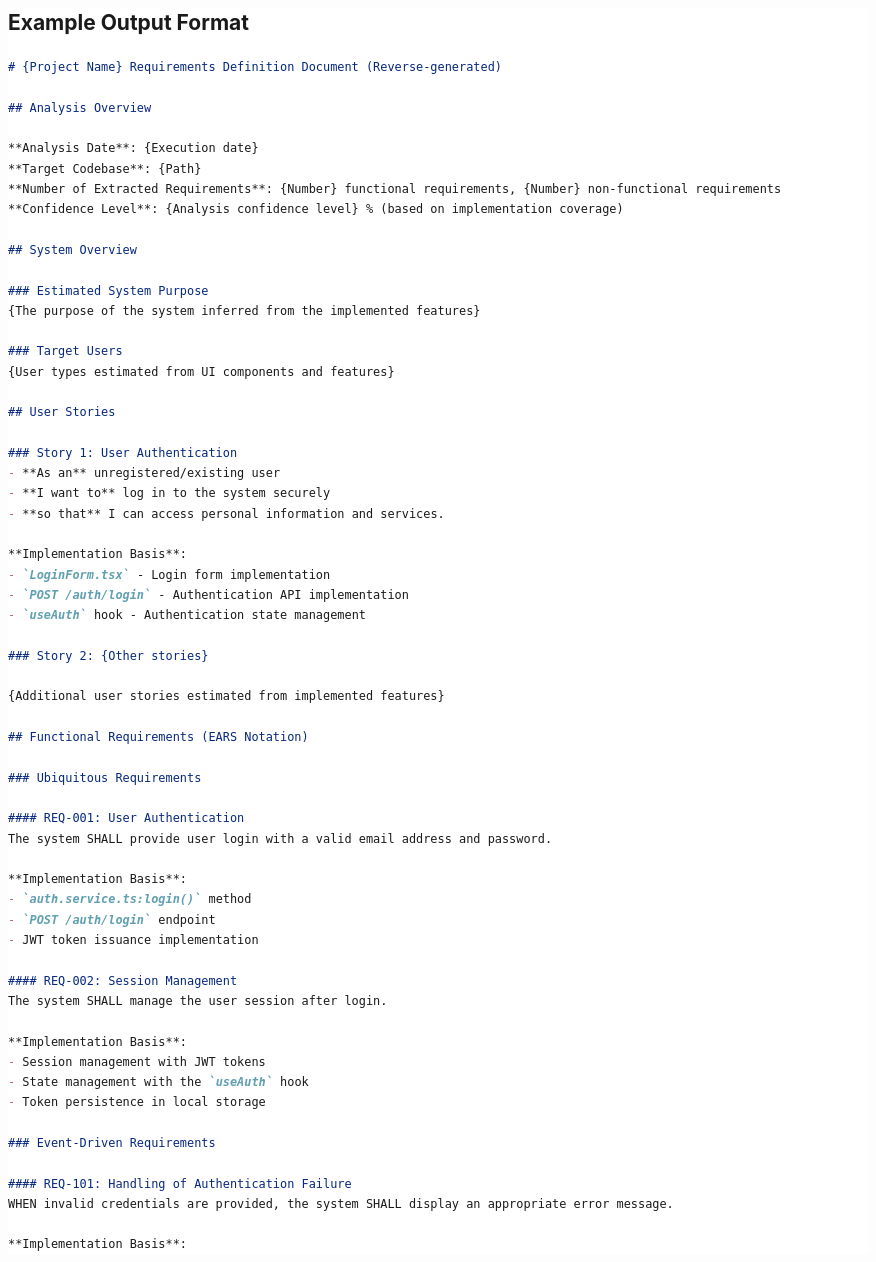 ## Example Output Format

```markdown
# {Project Name} Requirements Definition Document (Reverse-generated)

## Analysis Overview

**Analysis Date**: {Execution date}
**Target Codebase**: {Path}
**Number of Extracted Requirements**: {Number} functional requirements, {Number} non-functional requirements
**Confidence Level**: {Analysis confidence level} % (based on implementation coverage)

## System Overview

### Estimated System Purpose
{The purpose of the system inferred from the implemented features}

### Target Users
{User types estimated from UI components and features}

## User Stories

### Story 1: User Authentication
- **As an** unregistered/existing user
- **I want to** log in to the system securely
- **so that** I can access personal information and services.

**Implementation Basis**:
- `LoginForm.tsx` - Login form implementation
- `POST /auth/login` - Authentication API implementation
- `useAuth` hook - Authentication state management

### Story 2: {Other stories}

{Additional user stories estimated from implemented features}

## Functional Requirements (EARS Notation)

### Ubiquitous Requirements

#### REQ-001: User Authentication
The system SHALL provide user login with a valid email address and password.

**Implementation Basis**:
- `auth.service.ts:login()` method
- `POST /auth/login` endpoint
- JWT token issuance implementation

#### REQ-002: Session Management
The system SHALL manage the user session after login.

**Implementation Basis**:
- Session management with JWT tokens
- State management with the `useAuth` hook
- Token persistence in local storage

### Event-Driven Requirements

#### REQ-101: Handling of Authentication Failure
WHEN invalid credentials are provided, the system SHALL display an appropriate error message.

**Implementation Basis**:
```